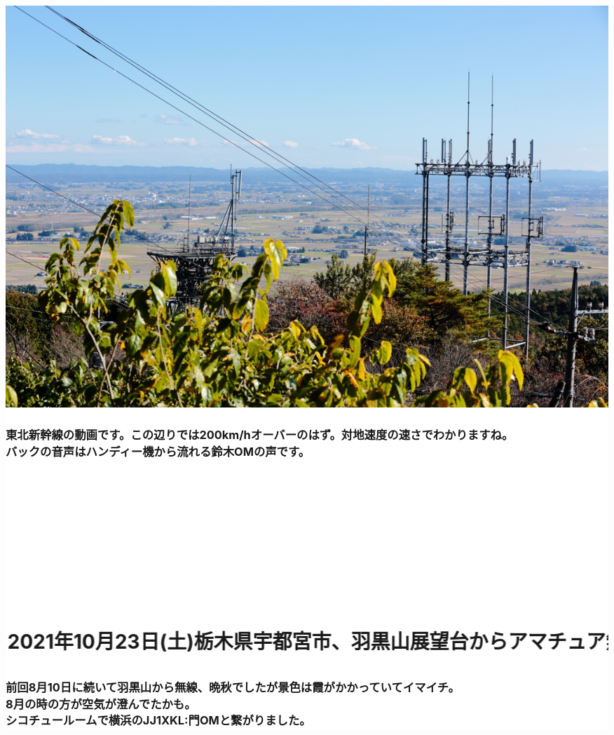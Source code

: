 <a href="20211106_008.JPG" data-lightbox="abc"><img src="20211106_008.JPG" alt="サンプル画像" width="900" /></a>
<h3><span class="white">東北新幹線の動画です。この辺りでは200km/hオーバーのはず。対地速度の速さでわかりますね。<br>バックの音声はハンディー機から流れる鈴木OMの声です。</span></h3>

<iframe width="560" height="315" src="https://www.youtube.com/embed/k2MnxWN0mbg" title="YouTube video player" frameborder="0" allow="accelerometer; autoplay; clipboard-write; encrypted-media; gyroscope; picture-in-picture" allowfullscreen></iframe><br><br><br><br><br><br><br><br><br>
	
<h1><span class="yellow"><marquee behavior="alternate">!!! 2021年10月23日(土)栃木県宇都宮市、羽黒山展望台からアマチュア無線 !!!</marquee></span></h1>
<h3><span class="white">前回8月10日に続いて羽黒山から無線、晩秋でしたが景色は霞がかかっていてイマイチ。<br>8月の時の方が空気が澄んでたかも。<br>シコチュールームで横浜のJJ1XKL:門OMと繋がりました。</span></h3>